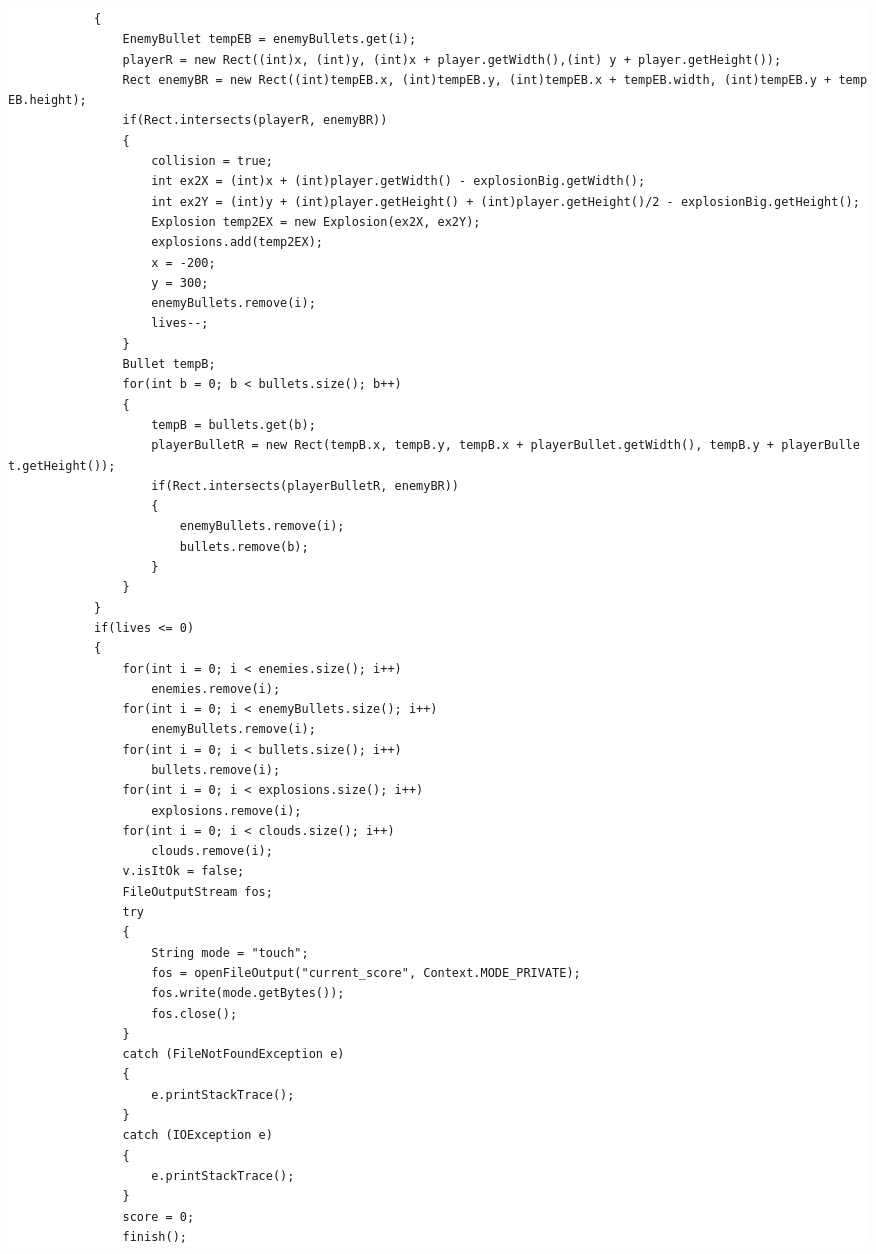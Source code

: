```
            {
                EnemyBullet tempEB = enemyBullets.get(i);
                playerR = new Rect((int)x, (int)y, (int)x + player.getWidth(),(int) y + player.getHeight());
                Rect enemyBR = new Rect((int)tempEB.x, (int)tempEB.y, (int)tempEB.x + tempEB.width, (int)tempEB.y + tempEB.height);
                if(Rect.intersects(playerR, enemyBR))
                {
                    collision = true;
                    int ex2X = (int)x + (int)player.getWidth() - explosionBig.getWidth();
                    int ex2Y = (int)y + (int)player.getHeight() + (int)player.getHeight()/2 - explosionBig.getHeight();
                    Explosion temp2EX = new Explosion(ex2X, ex2Y);
                    explosions.add(temp2EX);
                    x = -200;
                    y = 300;
                    enemyBullets.remove(i);
                    lives--;
                }
                Bullet tempB;
                for(int b = 0; b < bullets.size(); b++)
                {
                    tempB = bullets.get(b);
                    playerBulletR = new Rect(tempB.x, tempB.y, tempB.x + playerBullet.getWidth(), tempB.y + playerBullet.getHeight());
                    if(Rect.intersects(playerBulletR, enemyBR))
                    {
                        enemyBullets.remove(i);
                        bullets.remove(b);
                    }
                }
            }
            if(lives <= 0)
            {
                for(int i = 0; i < enemies.size(); i++)
                    enemies.remove(i);
                for(int i = 0; i < enemyBullets.size(); i++)
                    enemyBullets.remove(i);
                for(int i = 0; i < bullets.size(); i++)
                    bullets.remove(i);
                for(int i = 0; i < explosions.size(); i++)
                    explosions.remove(i);
                for(int i = 0; i < clouds.size(); i++)
                    clouds.remove(i);
                v.isItOk = false;
                FileOutputStream fos;
                try
                {
                    String mode = "touch";
                    fos = openFileOutput("current_score", Context.MODE_PRIVATE);
                    fos.write(mode.getBytes());
                    fos.close();
                } 
                catch (FileNotFoundException e) 
                {
                    e.printStackTrace();
                } 
                catch (IOException e) 
                {
                    e.printStackTrace();
                }
                score = 0;
                finish();
```